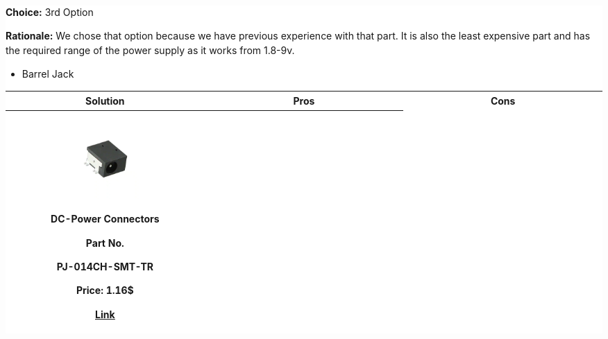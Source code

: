 </div>

</figure>

**Choice:** 3rd Option

**Rationale:** We chose that option because we have previous experience
with that part. It is also the least expensive part and has the required
range of the power supply as it works from 1.8-9v.

-   Barrel Jack

<table>
<colgroup>
<col style="width: 33%" />
<col style="width: 33%" />
<col style="width: 33%" />
</colgroup>
<thead>
<tr class="header">
<th><strong>Solution</strong></th>
<th><strong>Pros</strong></th>
<th><strong>Cons</strong></th>
</tr>
<tr class="odd">
<th><p><img src="images2/image23.png" style="width:40%;height:40%" /></p>
<p>DC-Power Connectors</p>
<p>Part <strong>No.</strong></p>
<p>PJ-014CH-SMT-TR</p>
<p><strong>Price</strong>: 1.16$</p>
<p><a href="https://www.mouser.com/ProductDetail/CUI-Devices/PJ-014CH-SMT-TR?qs=sGAEpiMZZMv1TUPJeFpwbqPioV%2FJqV42Z1vxV%252BE55U5kVPK3J5%2F0Kg%3D%3D"><u>Link</u></a></p></th>
<th><ul>
